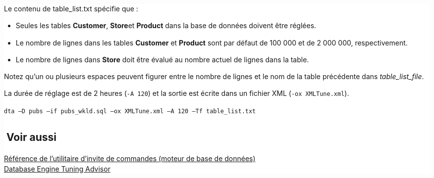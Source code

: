  Le contenu de table_list.txt spécifie que :  
  
-   Seules les tables **Customer**, **Store**et **Product** dans la base de données doivent être réglées.  
  
-   Le nombre de lignes dans les tables **Customer** et **Product** sont par défaut de 100 000 et de 2 000 000, respectivement.  
  
-   Le nombre de lignes dans **Store** doit être évalué au nombre actuel de lignes dans la table.  
  
 Notez qu’un ou plusieurs espaces peuvent figurer entre le nombre de lignes et le nom de la table précédente dans *table_list_file*.  
  
 La durée de réglage est de 2 heures (`-A 120`) et la sortie est écrite dans un fichier XML (`-ox XMLTune.xml`).  
  
```  
dta –D pubs –if pubs_wkld.sql –ox XMLTune.xml –A 120 –Tf table_list.txt  
```  
  
## <a name="see-also"></a> Voir aussi  
 [Référence de l’utilitaire d’invite de commandes &#40;moteur de base de données&#41;](../../tools/command-prompt-utility-reference-database-engine.md)   
 [Database Engine Tuning Advisor](../../relational-databases/performance/database-engine-tuning-advisor.md)  
  
  
